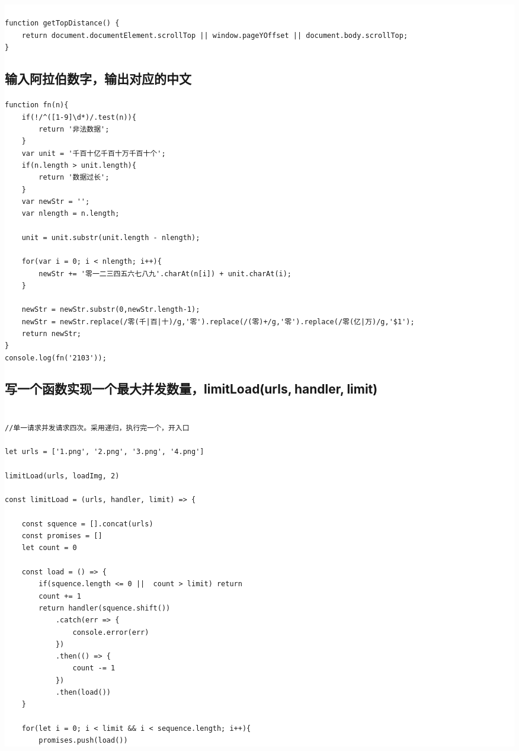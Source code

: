 ```

function getTopDistance() {
    return document.documentElement.scrollTop || window.pageYOffset || document.body.scrollTop;
}
```
## 输入阿拉伯数字，输出对应的中文

```
function fn(n){
    if(!/^([1-9]\d*)/.test(n)){
        return '非法数据';
    }
    var unit = '千百十亿千百十万千百十个';
    if(n.length > unit.length){
        return '数据过长';
    }
    var newStr = '';
    var nlength = n.length;

    unit = unit.substr(unit.length - nlength);

    for(var i = 0; i < nlength; i++){
        newStr += '零一二三四五六七八九'.charAt(n[i]) + unit.charAt(i);
    }

    newStr = newStr.substr(0,newStr.length-1);
    newStr = newStr.replace(/零(千|百|十)/g,'零').replace(/(零)+/g,'零').replace(/零(亿|万)/g,'$1');
    return newStr;
}
console.log(fn('2103'));
```

## 写一个函数实现一个最大并发数量，limitLoad(urls, handler, limit)

```

//单一请求并发请求四次。采用递归，执行完一个，开入口

let urls = ['1.png', '2.png', '3.png', '4.png']

limitLoad(urls, loadImg, 2)

const limitLoad = (urls, handler, limit) => {

    const squence = [].concat(urls)
    const promises = []
    let count = 0

    const load = () => {
        if(squence.length <= 0 ||  count > limit) return 
        count += 1
        return handler(squence.shift())
            .catch(err => {
                console.error(err)
            })
            .then(() => {
                count -= 1
            })
            .then(load())
    }

    for(let i = 0; i < limit && i < sequence.length; i++){
        promises.push(load())
```